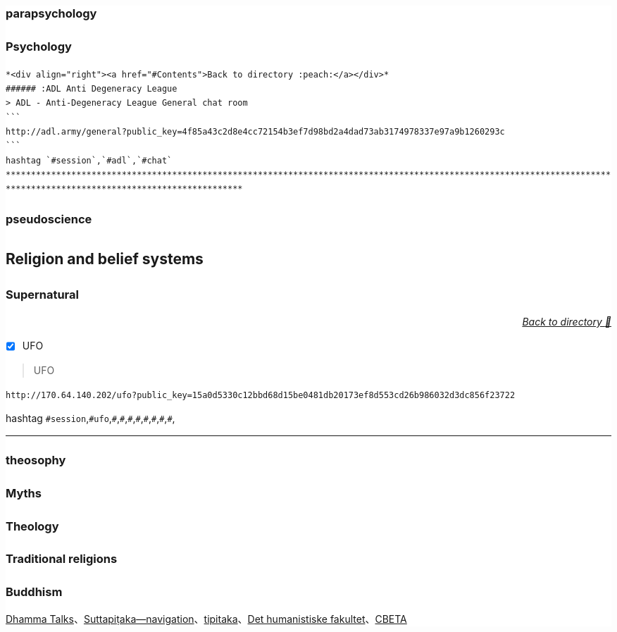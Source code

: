 ### parapsychology ###

### Psychology ###

````
*<div align="right"><a href="#Contents">Back to directory :peach:</a></div>*
###### :ADL Anti Degeneracy League
> ADL - Anti-Degeneracy League General chat room
```
http://adl.army/general?public_key=4f85a43c2d8e4cc72154b3ef7d98bd2a4dad73ab3174978337e97a9b1260293c
```
hashtag `#session`,`#adl`,`#chat`
***********************************************************************************************************************************************************************
````

### pseudoscience ###


## Religion and belief systems ##



### Supernatural ###

*<div align="right"><a href="#Contents">Back to directory :peach:</a></div>*
- [X] UFO
> UFO
```
http://170.64.140.202/ufo?public_key=15a0d5330c12bbd68d15be0481db20173ef8d553cd26b986032d3dc856f23722
```
hashtag `#session`,`#ufo`,`#`,`#`,`#`,`#`,`#`,`#`,`#`,`#`,
***********************************************************************************************************************************************************************


### theosophy ###


### Myths ###



### Theology ###



### Traditional religions ###


### Buddhism ###
[Dhamma Talks](https://dhammatalks.net/)、[Suttapiṭaka—navigation](https://suttacentral.net/pitaka/sutta)、[tipitaka](https://tipitaka.org/)、[Det humanistiske fakultet](https://www2.hf.uio.no/polyglotta/index.php?page=library&bid=2)、[CBETA](https://www.cbeta.org/) 
